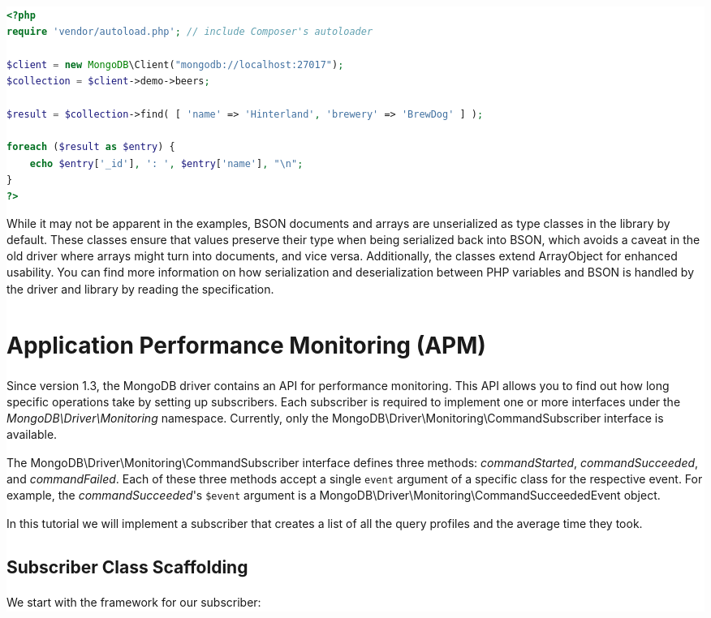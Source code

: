 ``` php
<?php
require 'vendor/autoload.php'; // include Composer's autoloader

$client = new MongoDB\Client("mongodb://localhost:27017");
$collection = $client->demo->beers;

$result = $collection->find( [ 'name' => 'Hinterland', 'brewery' => 'BrewDog' ] );

foreach ($result as $entry) {
    echo $entry['_id'], ': ', $entry['name'], "\n";
}
?>
```

While it may not be apparent in the examples, BSON documents and arrays
are unserialized as type classes in the library by default. These
classes ensure that values preserve their type when being serialized
back into BSON, which avoids a caveat in the old driver where arrays
might turn into documents, and vice versa. Additionally, the classes
extend <span class="classname">ArrayObject</span> for enhanced
usability. You can find more information on how serialization and
deserialization between PHP variables and BSON is handled by the driver
and library by reading the
<a href="/set/mongodb.html#Persisting%20Data" class="xref"></a>
specification.

Application Performance Monitoring (APM)
========================================

Since version 1.3, the MongoDB driver contains an API for performance
monitoring. This API allows you to find out how long specific operations
take by setting up subscribers. Each subscriber is required to implement
one or more interfaces under the *MongoDB\\Driver\\Monitoring*
namespace. Currently, only the <span
class="classname">MongoDB\\Driver\\Monitoring\\CommandSubscriber</span>
interface is available.

The <span
class="classname">MongoDB\\Driver\\Monitoring\\CommandSubscriber</span>
interface defines three methods: *commandStarted*, *commandSucceeded*,
and *commandFailed*. Each of these three methods accept a single `event`
argument of a specific class for the respective event. For example, the
*commandSucceeded*'s `$event` argument is a <span
class="classname">MongoDB\\Driver\\Monitoring\\CommandSucceededEvent</span>
object.

In this tutorial we will implement a subscriber that creates a list of
all the query profiles and the average time they took.

Subscriber Class Scaffolding
----------------------------

We start with the framework for our subscriber:

